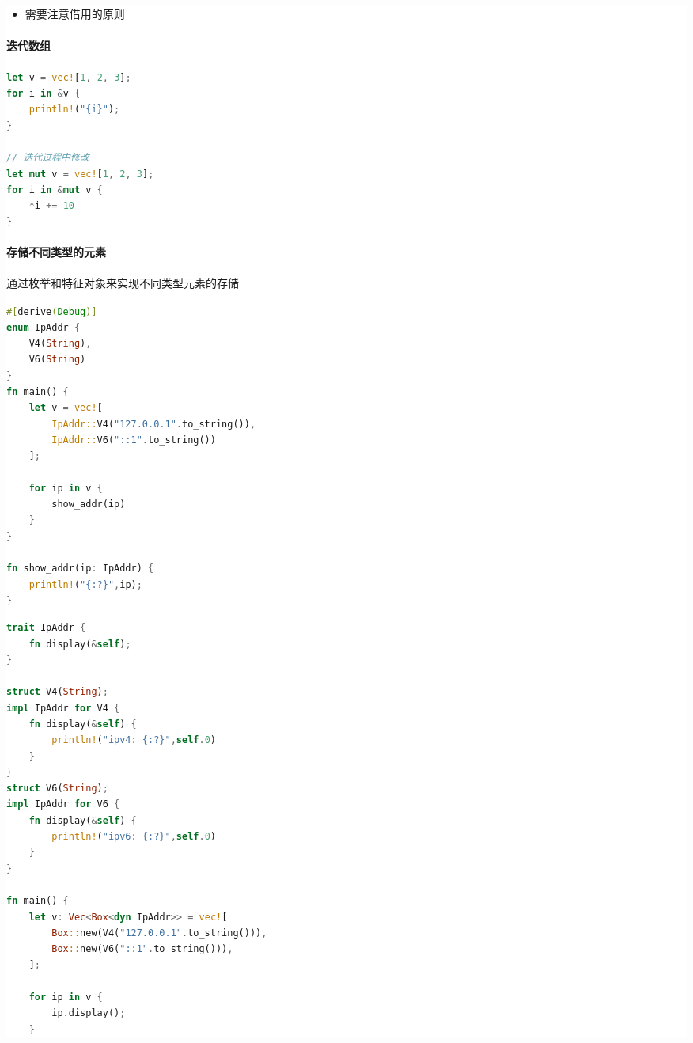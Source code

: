 - 需要注意借用的原则
#### 迭代数组
```rust
let v = vec![1, 2, 3];
for i in &v {
    println!("{i}");
}

// 迭代过程中修改
let mut v = vec![1, 2, 3];
for i in &mut v {
    *i += 10
}
```
#### 存储不同类型的元素
通过枚举和特征对象来实现不同类型元素的存储
```rust
#[derive(Debug)]
enum IpAddr {
    V4(String),
    V6(String)
}
fn main() {
    let v = vec![
        IpAddr::V4("127.0.0.1".to_string()),
        IpAddr::V6("::1".to_string())
    ];

    for ip in v {
        show_addr(ip)
    }
}

fn show_addr(ip: IpAddr) {
    println!("{:?}",ip);
}
```
```rust
trait IpAddr {
    fn display(&self);
}

struct V4(String);
impl IpAddr for V4 {
    fn display(&self) {
        println!("ipv4: {:?}",self.0)
    }
}
struct V6(String);
impl IpAddr for V6 {
    fn display(&self) {
        println!("ipv6: {:?}",self.0)
    }
}

fn main() {
    let v: Vec<Box<dyn IpAddr>> = vec![
        Box::new(V4("127.0.0.1".to_string())),
        Box::new(V6("::1".to_string())),
    ];

    for ip in v {
        ip.display();
    }
```